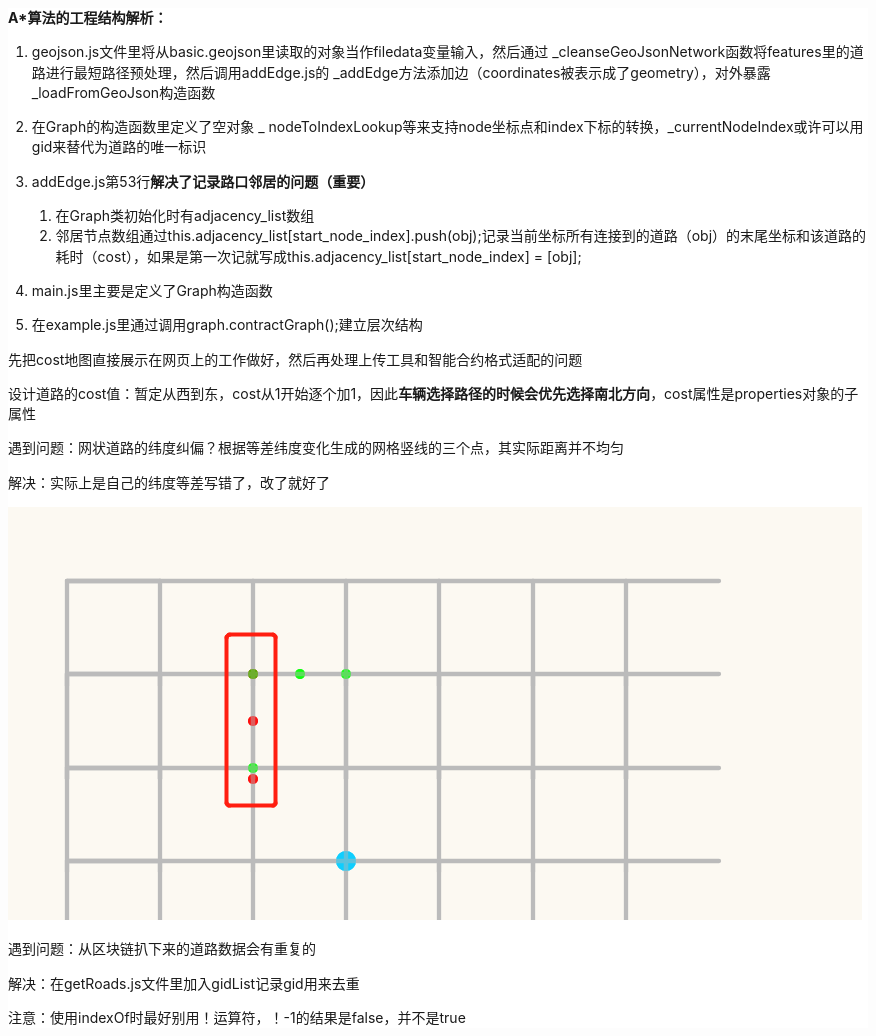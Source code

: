    

   **A*算法的工程结构解析：**

   1. geojson.js文件里将从basic.geojson里读取的对象当作filedata变量输入，然后通过 _cleanseGeoJsonNetwork函数将features里的道路进行最短路径预处理，然后调用addEdge.js的 _addEdge方法添加边（coordinates被表示成了geometry），对外暴露 _loadFromGeoJson构造函数

   2. 在Graph的构造函数里定义了空对象  _ nodeToIndexLookup等来支持node坐标点和index下标的转换，_currentNodeIndex或许可以用gid来替代为道路的唯一标识

   3. addEdge.js第53行**解决了记录路口邻居的问题（重要）**

      1. 在Graph类初始化时有adjacency_list数组
      2. 邻居节点数组通过this.adjacency_list[start_node_index].push(obj);记录当前坐标所有连接到的道路（obj）的末尾坐标和该道路的耗时（cost），如果是第一次记就写成this.adjacency_list[start_node_index] = [obj];

   4. main.js里主要是定义了Graph构造函数

   5. 在example.js里通过调用graph.contractGraph();建立层次结构

      

   先把cost地图直接展示在网页上的工作做好，然后再处理上传工具和智能合约格式适配的问题

   设计道路的cost值：暂定从西到东，cost从1开始逐个加1，因此**车辆选择路径的时候会优先选择南北方向**，cost属性是properties对象的子属性

   

   遇到问题：网状道路的纬度纠偏？根据等差纬度变化生成的网格竖线的三个点，其实际距离并不均匀

   解决：实际上是自己的纬度等差写错了，改了就好了

   ![image-20210920151328389](调度系统开发文档.assets/image-20210920151328389-1635295439786.png)

   遇到问题：从区块链扒下来的道路数据会有重复的

   解决：在getRoads.js文件里加入gidList记录gid用来去重

   注意：使用indexOf时最好别用！运算符，！-1的结果是false，并不是true
